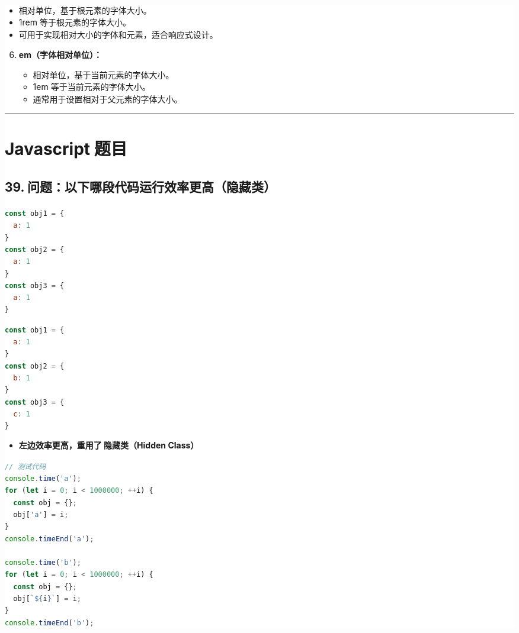   - 相对单位，基于根元素的字体大小。
   - 1rem 等于根元素的字体大小。
   - 可用于实现相对大小的字体和元素，适合响应式设计。

6. **em（字体相对单位）：**

   - 相对单位，基于当前元素的字体大小。
   - 1em 等于当前元素的字体大小。
   - 通常用于设置相对于父元素的字体大小。

---

# Javascript 题目

## 39. 问题：以下哪段代码运行效率更高（隐藏类）

```js
const obj1 = {​
  a: 1​
}​
const obj2 = {​
  a: 1​
}​
const obj3 = {​
  a: 1​
}
```

```js
const obj1 = {​
  a: 1​
}​
const obj2 = {​
  b: 1​
}​
const obj3 = {​
  c: 1​
}
```

- **左边效率更高，重用了 隐藏类（Hidden Class）**

```js
// 测试代码​
console.time('a');​
for (let i = 0; i < 1000000; ++i) {​
  const obj = {};​
  obj['a'] = i;​
}​
console.timeEnd('a');​
​
console.time('b');​
for (let i = 0; i < 1000000; ++i) {​
  const obj = {};​
  obj[`${i}`] = i;​
}​
console.timeEnd('b');
```

